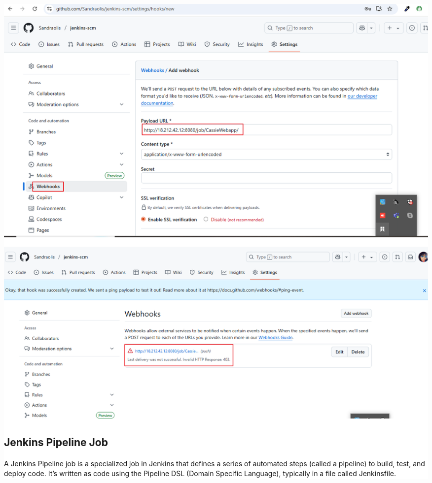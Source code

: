 ![](./Images/20.%20jenkins-url.png)

![](./Images/21.%20push.png)


## Jenkins Pipeline Job

A Jenkins Pipeline job is a specialized job in Jenkins that defines a series of automated steps (called a pipeline) to build, test, and deploy code. It’s written as code using the Pipeline DSL (Domain Specific Language), typically in a file called Jenkinsfile.
